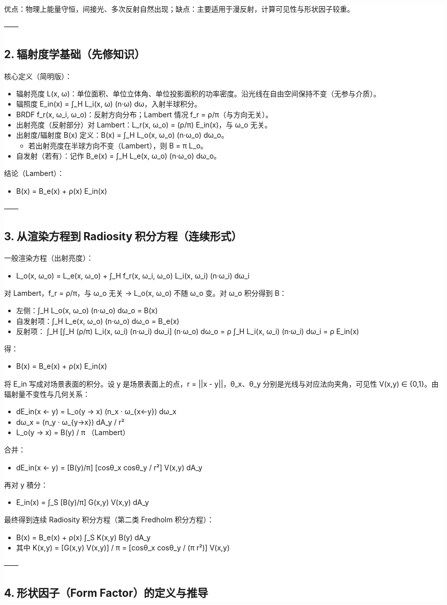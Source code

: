 优点：物理上能量守恒，间接光、多次反射自然出现；缺点：主要适用于漫反射，计算可见性与形状因子较重。

——

## 2. 辐射度学基础（先修知识）

核心定义（简明版）：
- 辐射亮度 L(x, ω)：单位面积、单位立体角、单位投影面积的功率密度。沿光线在自由空间保持不变（无参与介质）。
- 辐照度 E_in(x) = ∫_H L_i(x, ω) (n·ω) dω，入射半球积分。
- BRDF f_r(x, ω_i, ω_o)：反射方向分布；Lambert 情况 f_r = ρ/π（与方向无关）。
- 出射亮度（反射部分）对 Lambert：L_r(x, ω_o) = (ρ/π) E_in(x)，与 ω_o 无关。
- 出射度/辐射度 B(x) 定义：B(x) = ∫_H L_o(x, ω_o) (n·ω_o) dω_o。
  - 若出射亮度在半球方向不变（Lambert），则 B = π L_o。
- 自发射（若有）：记作 B_e(x) = ∫_H L_e(x, ω_o) (n·ω_o) dω_o。

结论（Lambert）：
- B(x) = B_e(x) + ρ(x) E_in(x)

——

## 3. 从渲染方程到 Radiosity 积分方程（连续形式）

一般渲染方程（出射亮度）：
- L_o(x, ω_o) = L_e(x, ω_o) + ∫_H f_r(x, ω_i, ω_o) L_i(x, ω_i) (n·ω_i) dω_i

对 Lambert，f_r = ρ/π，与 ω_o 无关 → L_o(x, ω_o) 不随 ω_o 变。对 ω_o 积分得到 B：

- 左侧：∫_H L_o(x, ω_o) (n·ω_o) dω_o = B(x)
- 自发射项：∫_H L_e(x, ω_o) (n·ω_o) dω_o = B_e(x)
- 反射项：
  ∫_H [∫_H (ρ/π) L_i(x, ω_i) (n·ω_i) dω_i] (n·ω_o) dω_o
  = ρ ∫_H L_i(x, ω_i) (n·ω_i) dω_i
  = ρ E_in(x)

得：
- B(x) = B_e(x) + ρ(x) E_in(x)

将 E_in 写成对场景表面的积分。设 y 是场景表面上的点，r = ||x - y||，θ_x、θ_y 分别是光线与对应法向夹角，可见性 V(x,y) ∈ {0,1}。由辐射量不变性与几何关系：

- dE_in(x ← y) = L_o(y → x) (n_x · ω_{x←y}) dω_x
- dω_x = (n_y · ω_{y→x}) dA_y / r²
- L_o(y → x) = B(y) / π （Lambert）

合并：
- dE_in(x ← y) = [B(y)/π] [cosθ_x cosθ_y / r²] V(x,y) dA_y

再对 y 積分：
- E_in(x) = ∫_S [B(y)/π] G(x,y) V(x,y) dA_y

最终得到连续 Radiosity 积分方程（第二类 Fredholm 积分方程）：
- B(x) = B_e(x) + ρ(x) ∫_S K(x,y) B(y) dA_y
- 其中 K(x,y) = [G(x,y) V(x,y)] / π = [cosθ_x cosθ_y / (π r²)] V(x,y)

——

## 4. 形状因子（Form Factor）的定义与推导
